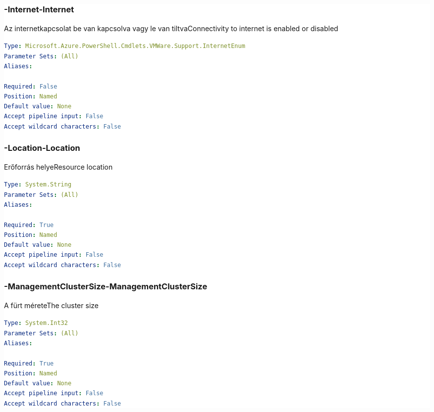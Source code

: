 ### <span data-ttu-id="213c0-115">-Internet</span><span class="sxs-lookup"><span data-stu-id="213c0-115">-Internet</span></span>
<span data-ttu-id="213c0-116">Az internetkapcsolat be van kapcsolva vagy le van tiltva</span><span class="sxs-lookup"><span data-stu-id="213c0-116">Connectivity to internet is enabled or disabled</span></span>

```yaml
Type: Microsoft.Azure.PowerShell.Cmdlets.VMWare.Support.InternetEnum
Parameter Sets: (All)
Aliases:

Required: False
Position: Named
Default value: None
Accept pipeline input: False
Accept wildcard characters: False
```

### <span data-ttu-id="213c0-117">-Location</span><span class="sxs-lookup"><span data-stu-id="213c0-117">-Location</span></span>
<span data-ttu-id="213c0-118">Erőforrás helye</span><span class="sxs-lookup"><span data-stu-id="213c0-118">Resource location</span></span>

```yaml
Type: System.String
Parameter Sets: (All)
Aliases:

Required: True
Position: Named
Default value: None
Accept pipeline input: False
Accept wildcard characters: False
```

### <span data-ttu-id="213c0-119">-ManagementClusterSize</span><span class="sxs-lookup"><span data-stu-id="213c0-119">-ManagementClusterSize</span></span>
<span data-ttu-id="213c0-120">A fürt mérete</span><span class="sxs-lookup"><span data-stu-id="213c0-120">The cluster size</span></span>

```yaml
Type: System.Int32
Parameter Sets: (All)
Aliases:

Required: True
Position: Named
Default value: None
Accept pipeline input: False
Accept wildcard characters: False
```
